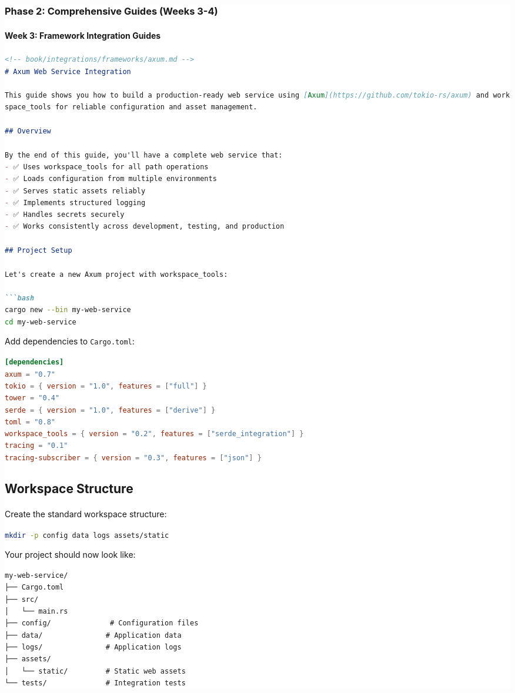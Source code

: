 ### **Phase 2: Comprehensive Guides** (Weeks 3-4)

#### **Week 3: Framework Integration Guides**
```markdown
<!-- book/integrations/frameworks/axum.md -->
# Axum Web Service Integration

This guide shows you how to build a production-ready web service using [Axum](https://github.com/tokio-rs/axum) and workspace_tools for reliable configuration and asset management.

## Overview

By the end of this guide, you'll have a complete web service that:
- ✅ Uses workspace_tools for all path operations
- ✅ Loads configuration from multiple environments
- ✅ Serves static assets reliably
- ✅ Implements structured logging
- ✅ Handles secrets securely
- ✅ Works consistently across development, testing, and production

## Project Setup

Let's create a new Axum project with workspace_tools:

```bash
cargo new --bin my-web-service
cd my-web-service
```

Add dependencies to `Cargo.toml`:

```toml
[dependencies]
axum = "0.7"
tokio = { version = "1.0", features = ["full"] }
tower = "0.4"
serde = { version = "1.0", features = ["derive"] }
toml = "0.8"
workspace_tools = { version = "0.2", features = ["serde_integration"] }
tracing = "0.1"
tracing-subscriber = { version = "0.3", features = ["json"] }
```

## Workspace Structure

Create the standard workspace structure:

```bash
mkdir -p config data logs assets/static
```

Your project should now look like:

```
my-web-service/
├── Cargo.toml
├── src/
│   └── main.rs
├── config/              # Configuration files
├── data/               # Application data
├── logs/               # Application logs  
├── assets/
│   └── static/         # Static web assets
└── tests/              # Integration tests
```
